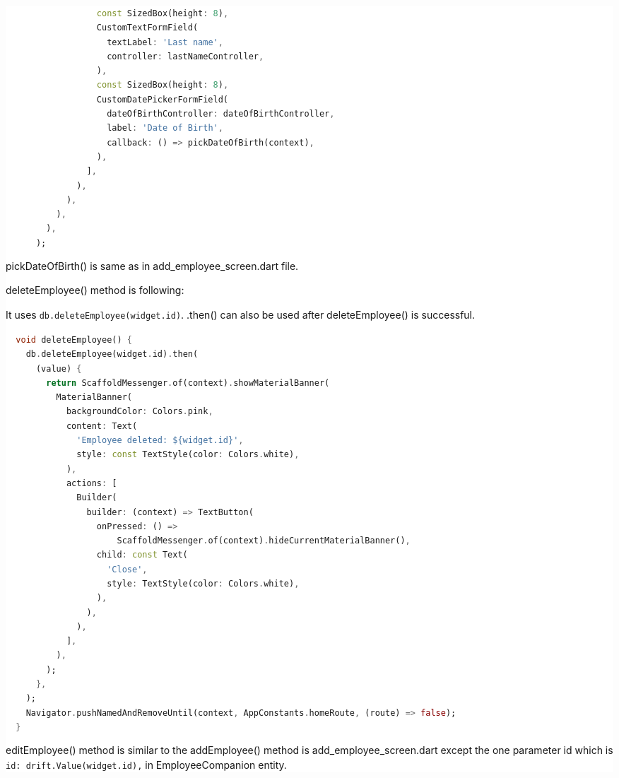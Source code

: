 ```dart 
                  const SizedBox(height: 8),
                  CustomTextFormField(
                    textLabel: 'Last name',
                    controller: lastNameController,
                  ),
                  const SizedBox(height: 8),
                  CustomDatePickerFormField(
                    dateOfBirthController: dateOfBirthController,
                    label: 'Date of Birth',
                    callback: () => pickDateOfBirth(context),
                  ),
                ],
              ),
            ),
          ),
        ),
      );
```

pickDateOfBirth() is same as in add_employee_screen.dart file.

deleteEmployee() method is following:

It uses `db.deleteEmployee(widget.id)`. .then() can also be used after deleteEmployee() is
successful.

```dart
  void deleteEmployee() {
    db.deleteEmployee(widget.id).then(
      (value) {
        return ScaffoldMessenger.of(context).showMaterialBanner(
          MaterialBanner(
            backgroundColor: Colors.pink,
            content: Text(
              'Employee deleted: ${widget.id}',
              style: const TextStyle(color: Colors.white),
            ),
            actions: [
              Builder(
                builder: (context) => TextButton(
                  onPressed: () =>
                      ScaffoldMessenger.of(context).hideCurrentMaterialBanner(),
                  child: const Text(
                    'Close',
                    style: TextStyle(color: Colors.white),
                  ),
                ),
              ),
            ],
          ),
        );
      },
    );
    Navigator.pushNamedAndRemoveUntil(context, AppConstants.homeRoute, (route) => false);
  }
```

editEmployee() method is similar to the addEmployee() method is add_employee_screen.dart except the
one parameter id which is `id: drift.Value(widget.id),` in EmployeeCompanion entity.
